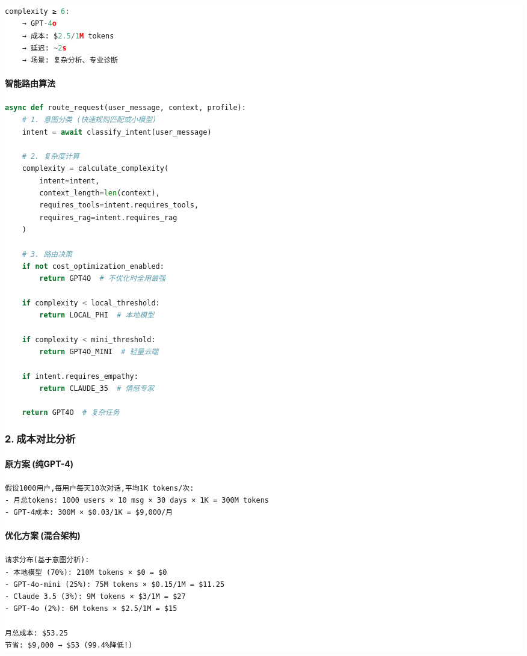 ```python
complexity ≥ 6:
    → GPT-4o
    → 成本: $2.5/1M tokens
    → 延迟: ~2s
    → 场景: 复杂分析、专业诊断
```

#### 智能路由算法

```python
async def route_request(user_message, context, profile):
    # 1. 意图分类 (快速规则匹配或小模型)
    intent = await classify_intent(user_message)

    # 2. 复杂度计算
    complexity = calculate_complexity(
        intent=intent,
        context_length=len(context),
        requires_tools=intent.requires_tools,
        requires_rag=intent.requires_rag
    )

    # 3. 路由决策
    if not cost_optimization_enabled:
        return GPT4O  # 不优化时全用最强

    if complexity < local_threshold:
        return LOCAL_PHI  # 本地模型

    if complexity < mini_threshold:
        return GPT4O_MINI  # 轻量云端

    if intent.requires_empathy:
        return CLAUDE_35  # 情感专家

    return GPT4O  # 复杂任务
```

### 2. 成本对比分析

#### 原方案 (纯GPT-4)

```
假设1000用户,每用户每天10次对话,平均1K tokens/次:
- 月总tokens: 1000 users × 10 msg × 30 days × 1K = 300M tokens
- GPT-4成本: 300M × $0.03/1K = $9,000/月
```

#### 优化方案 (混合架构)

```
请求分布(基于意图分析):
- 本地模型 (70%): 210M tokens × $0 = $0
- GPT-4o-mini (25%): 75M tokens × $0.15/1M = $11.25
- Claude 3.5 (3%): 9M tokens × $3/1M = $27
- GPT-4o (2%): 6M tokens × $2.5/1M = $15

月总成本: $53.25
节省: $9,000 → $53 (99.4%降低!)
```
